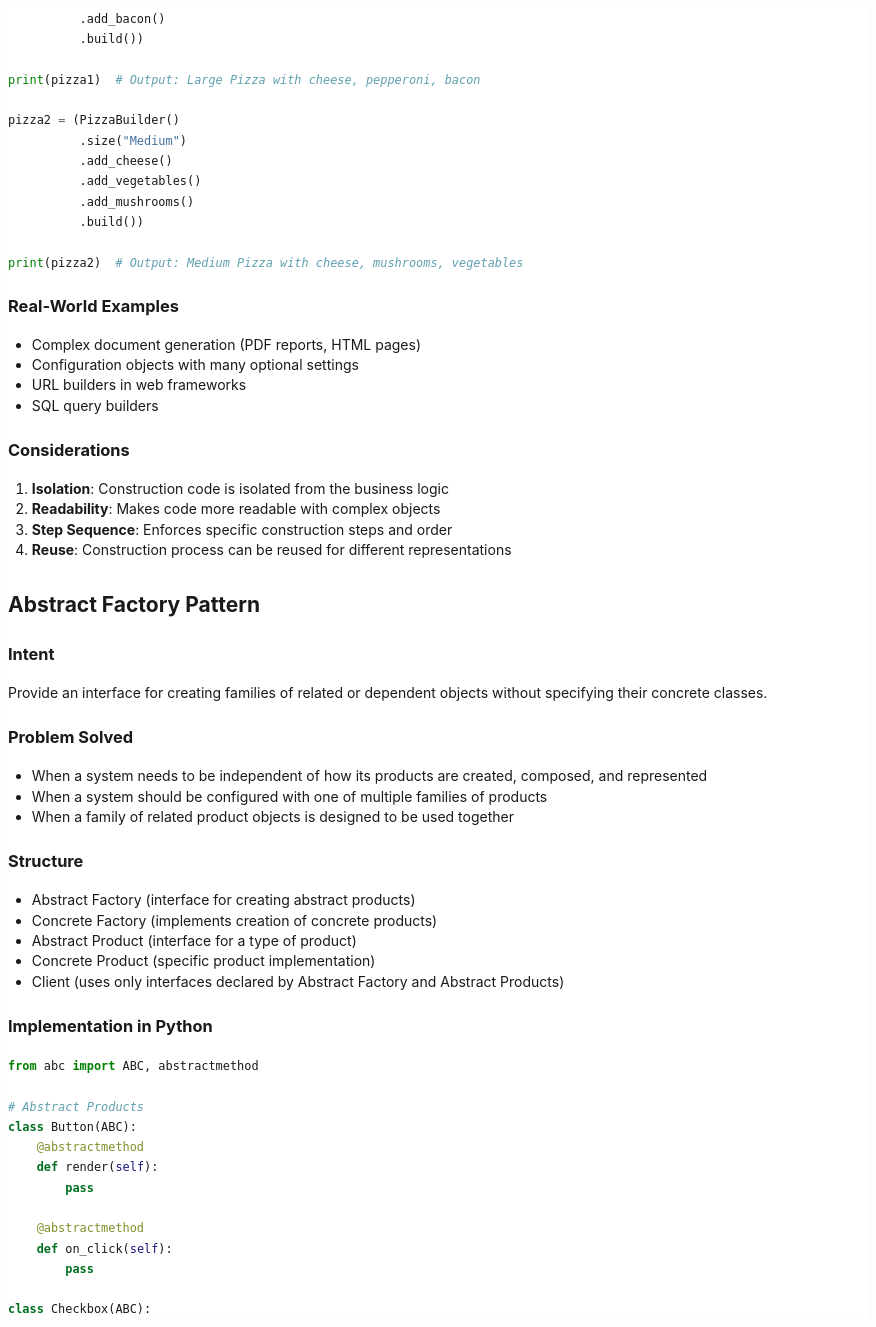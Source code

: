 ```python
          .add_bacon()
          .build())

print(pizza1)  # Output: Large Pizza with cheese, pepperoni, bacon

pizza2 = (PizzaBuilder()
          .size("Medium")
          .add_cheese()
          .add_vegetables()
          .add_mushrooms()
          .build())

print(pizza2)  # Output: Medium Pizza with cheese, mushrooms, vegetables
```

### Real-World Examples
- Complex document generation (PDF reports, HTML pages)
- Configuration objects with many optional settings
- URL builders in web frameworks
- SQL query builders

### Considerations
1. **Isolation**: Construction code is isolated from the business logic
2. **Readability**: Makes code more readable with complex objects
3. **Step Sequence**: Enforces specific construction steps and order
4. **Reuse**: Construction process can be reused for different representations

## Abstract Factory Pattern

### Intent
Provide an interface for creating families of related or dependent objects without specifying their concrete classes.

### Problem Solved
- When a system needs to be independent of how its products are created, composed, and represented
- When a system should be configured with one of multiple families of products
- When a family of related product objects is designed to be used together

### Structure
- Abstract Factory (interface for creating abstract products)
- Concrete Factory (implements creation of concrete products)
- Abstract Product (interface for a type of product)
- Concrete Product (specific product implementation)
- Client (uses only interfaces declared by Abstract Factory and Abstract Products)

### Implementation in Python

```python
from abc import ABC, abstractmethod

# Abstract Products
class Button(ABC):
    @abstractmethod
    def render(self):
        pass
    
    @abstractmethod
    def on_click(self):
        pass

class Checkbox(ABC):
```